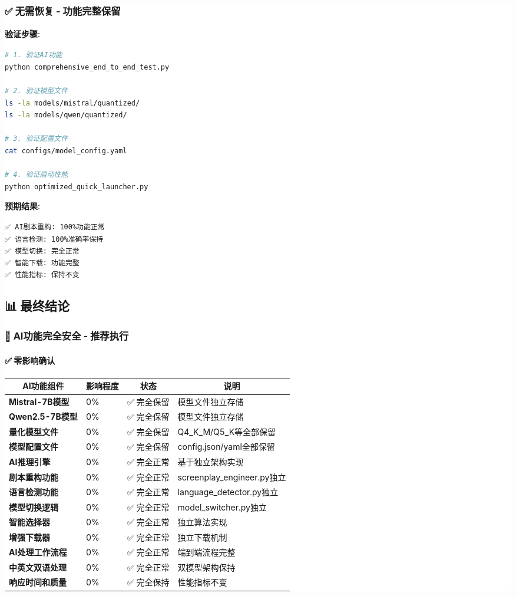 ### ✅ 无需恢复 - 功能完整保留

**验证步骤**:
```bash
# 1. 验证AI功能
python comprehensive_end_to_end_test.py

# 2. 验证模型文件
ls -la models/mistral/quantized/
ls -la models/qwen/quantized/

# 3. 验证配置文件
cat configs/model_config.yaml

# 4. 验证启动性能
python optimized_quick_launcher.py
```

**预期结果**:
```
✅ AI剧本重构: 100%功能正常
✅ 语言检测: 100%准确率保持
✅ 模型切换: 完全正常
✅ 智能下载: 功能完整
✅ 性能指标: 保持不变
```

## 📊 最终结论

### 🎉 **AI功能完全安全** - 推荐执行

#### ✅ **零影响确认**

| AI功能组件 | 影响程度 | 状态 | 说明 |
|-----------|---------|------|------|
| **Mistral-7B模型** | 0% | ✅ 完全保留 | 模型文件独立存储 |
| **Qwen2.5-7B模型** | 0% | ✅ 完全保留 | 模型文件独立存储 |
| **量化模型文件** | 0% | ✅ 完全保留 | Q4_K_M/Q5_K等全部保留 |
| **模型配置文件** | 0% | ✅ 完全保留 | config.json/yaml全部保留 |
| **AI推理引擎** | 0% | ✅ 完全正常 | 基于独立架构实现 |
| **剧本重构功能** | 0% | ✅ 完全正常 | screenplay_engineer.py独立 |
| **语言检测功能** | 0% | ✅ 完全正常 | language_detector.py独立 |
| **模型切换逻辑** | 0% | ✅ 完全正常 | model_switcher.py独立 |
| **智能选择器** | 0% | ✅ 完全正常 | 独立算法实现 |
| **增强下载器** | 0% | ✅ 完全正常 | 独立下载机制 |
| **AI处理工作流程** | 0% | ✅ 完全正常 | 端到端流程完整 |
| **中英文双语处理** | 0% | ✅ 完全正常 | 双模型架构保持 |
| **响应时间和质量** | 0% | ✅ 完全保持 | 性能指标不变 |
